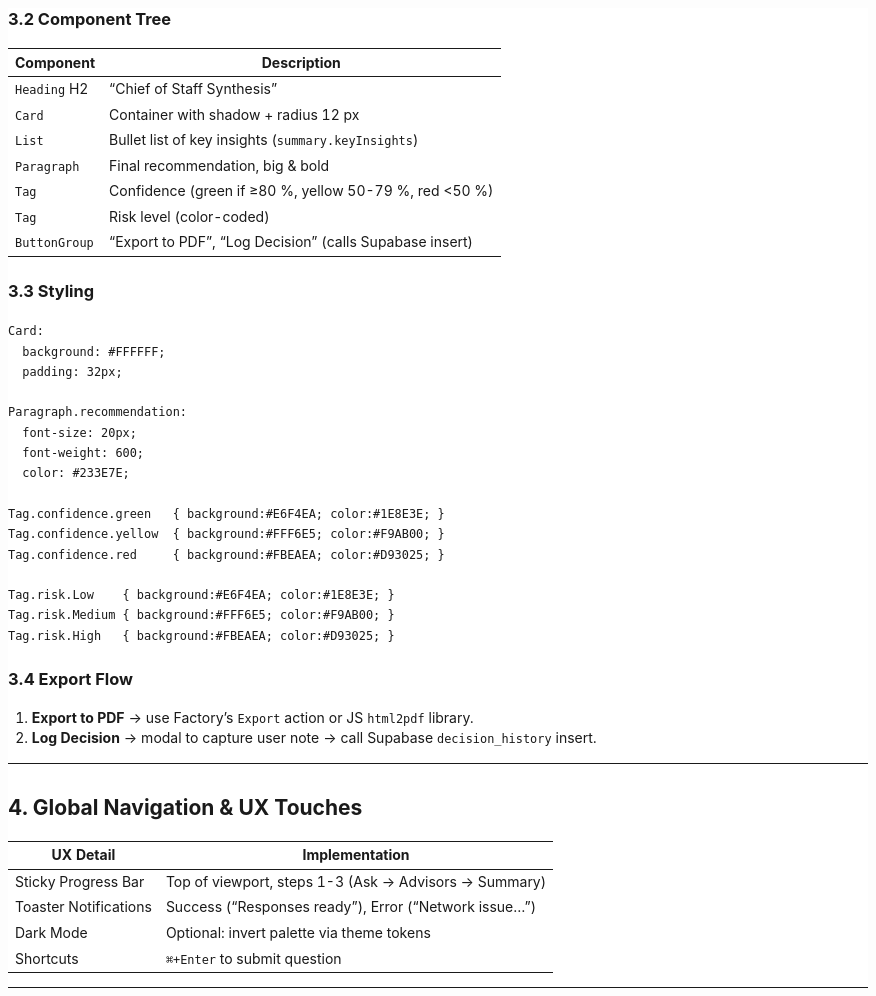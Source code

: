 ### 3.2 Component Tree

| Component        | Description                                                 |
|------------------|-------------------------------------------------------------|
| `Heading` H2     | “Chief of Staff Synthesis”                                  |
| `Card`           | Container with shadow + radius 12 px                        |
| `List`           | Bullet list of key insights (`summary.keyInsights`)         |
| `Paragraph`      | Final recommendation, big & bold                            |
| `Tag`            | Confidence (green if ≥80 %, yellow 50-79 %, red <50 %)      |
| `Tag`            | Risk level (color-coded)                                    |
| `ButtonGroup`    | “Export to PDF”, “Log Decision” (calls Supabase insert)     |

### 3.3 Styling

```
Card:
  background: #FFFFFF;
  padding: 32px;
  
Paragraph.recommendation:
  font-size: 20px;
  font-weight: 600;
  color: #233E7E;

Tag.confidence.green   { background:#E6F4EA; color:#1E8E3E; }
Tag.confidence.yellow  { background:#FFF6E5; color:#F9AB00; }
Tag.confidence.red     { background:#FBEAEA; color:#D93025; }

Tag.risk.Low    { background:#E6F4EA; color:#1E8E3E; }
Tag.risk.Medium { background:#FFF6E5; color:#F9AB00; }
Tag.risk.High   { background:#FBEAEA; color:#D93025; }
```

### 3.4 Export Flow

1. **Export to PDF** → use Factory’s `Export` action or JS `html2pdf` library.  
2. **Log Decision** → modal to capture user note → call Supabase `decision_history` insert.

---

## 4. Global Navigation & UX Touches

| UX Detail           | Implementation                                                |
|---------------------|--------------------------------------------------------------|
| Sticky Progress Bar | Top of viewport, steps 1-3 (Ask → Advisors → Summary)        |
| Toaster Notifications | Success (“Responses ready”), Error (“Network issue…”)      |
| Dark Mode           | Optional: invert palette via theme tokens                    |
| Shortcuts           | `⌘+Enter` to submit question                                 |

---